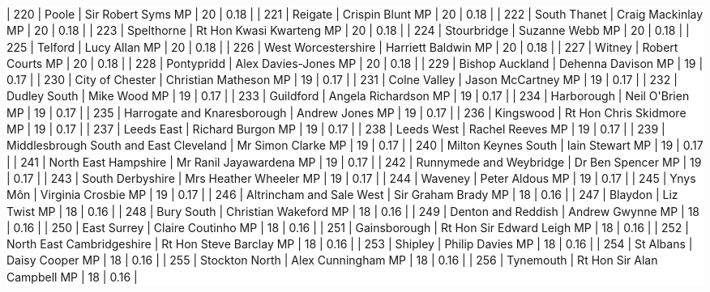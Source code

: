 | 220 | Poole | Sir Robert Syms MP | 20 | 0.18 |
| 221 | Reigate | Crispin Blunt MP | 20 | 0.18 |
| 222 | South Thanet | Craig Mackinlay MP | 20 | 0.18 |
| 223 | Spelthorne | Rt Hon Kwasi Kwarteng MP | 20 | 0.18 |
| 224 | Stourbridge | Suzanne Webb MP | 20 | 0.18 |
| 225 | Telford | Lucy Allan MP | 20 | 0.18 |
| 226 | West Worcestershire | Harriett Baldwin MP | 20 | 0.18 |
| 227 | Witney | Robert Courts MP | 20 | 0.18 |
| 228 | Pontypridd | Alex Davies-Jones MP | 20 | 0.18 |
| 229 | Bishop Auckland | Dehenna Davison MP | 19 | 0.17 |
| 230 | City of Chester | Christian Matheson MP | 19 | 0.17 |
| 231 | Colne Valley | Jason McCartney MP | 19 | 0.17 |
| 232 | Dudley South | Mike Wood MP | 19 | 0.17 |
| 233 | Guildford | Angela Richardson MP | 19 | 0.17 |
| 234 | Harborough | Neil O'Brien MP | 19 | 0.17 |
| 235 | Harrogate and Knaresborough | Andrew Jones MP | 19 | 0.17 |
| 236 | Kingswood | Rt Hon Chris Skidmore MP | 19 | 0.17 |
| 237 | Leeds East | Richard Burgon MP | 19 | 0.17 |
| 238 | Leeds West | Rachel Reeves MP | 19 | 0.17 |
| 239 | Middlesbrough South and East Cleveland | Mr Simon Clarke MP | 19 | 0.17 |
| 240 | Milton Keynes South | Iain Stewart MP | 19 | 0.17 |
| 241 | North East Hampshire | Mr Ranil Jayawardena MP | 19 | 0.17 |
| 242 | Runnymede and Weybridge | Dr Ben Spencer MP | 19 | 0.17 |
| 243 | South Derbyshire | Mrs Heather Wheeler MP | 19 | 0.17 |
| 244 | Waveney | Peter Aldous MP | 19 | 0.17 |
| 245 | Ynys Môn | Virginia Crosbie MP | 19 | 0.17 |
| 246 | Altrincham and Sale West | Sir Graham Brady MP | 18 | 0.16 |
| 247 | Blaydon | Liz Twist MP | 18 | 0.16 |
| 248 | Bury South | Christian Wakeford MP | 18 | 0.16 |
| 249 | Denton and Reddish | Andrew Gwynne MP | 18 | 0.16 |
| 250 | East Surrey | Claire Coutinho MP | 18 | 0.16 |
| 251 | Gainsborough | Rt Hon Sir Edward Leigh MP | 18 | 0.16 |
| 252 | North East Cambridgeshire | Rt Hon Steve Barclay MP | 18 | 0.16 |
| 253 | Shipley | Philip Davies MP | 18 | 0.16 |
| 254 | St Albans | Daisy Cooper MP | 18 | 0.16 |
| 255 | Stockton North | Alex Cunningham MP | 18 | 0.16 |
| 256 | Tynemouth | Rt Hon Sir Alan Campbell MP | 18 | 0.16 |